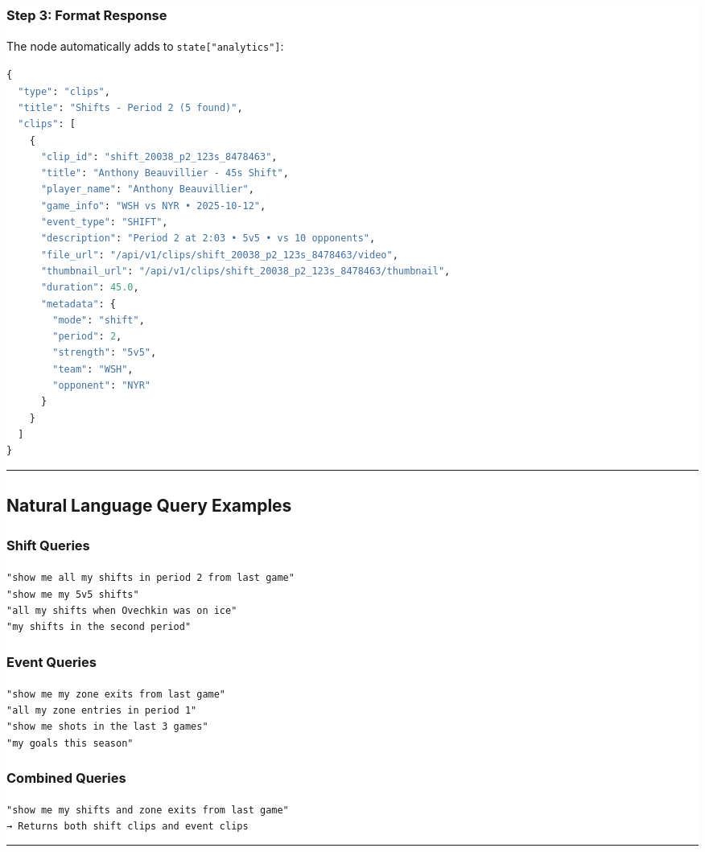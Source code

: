 ### Step 3: Format Response

The node automatically adds to `state["analytics"]`:
```python
{
  "type": "clips",
  "title": "Shifts - Period 2 (5 found)",
  "clips": [
    {
      "clip_id": "shift_20038_p2_123s_8478463",
      "title": "Anthony Beauvillier - 45s Shift",
      "player_name": "Anthony Beauvillier",
      "game_info": "WSH vs NYR • 2025-10-12",
      "event_type": "SHIFT",
      "description": "Period 2 at 2:03 • 5v5 • vs 10 opponents",
      "file_url": "/api/v1/clips/shift_20038_p2_123s_8478463/video",
      "thumbnail_url": "/api/v1/clips/shift_20038_p2_123s_8478463/thumbnail",
      "duration": 45.0,
      "metadata": {
        "mode": "shift",
        "period": 2,
        "strength": "5v5",
        "team": "WSH",
        "opponent": "NYR"
      }
    }
  ]
}
```

---

## Natural Language Query Examples

### Shift Queries
```
"show me all my shifts in period 2 from last game"
"show me my 5v5 shifts"
"all my shifts when Ovechkin was on ice"
"my shifts in the second period"
```

### Event Queries
```
"show me my zone exits from last game"
"all my zone entries in period 1"
"show me shots in the last 3 games"
"my goals this season"
```

### Combined Queries
```
"show me my shifts and zone exits from last game"
→ Returns both shift clips and event clips
```

---
